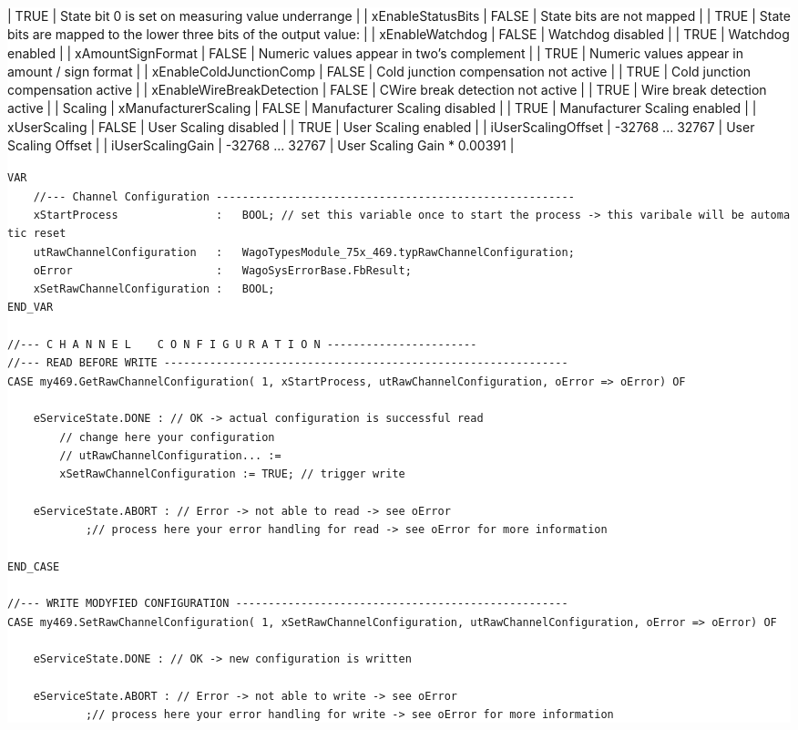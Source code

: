 | TRUE | State bit 0 is set on measuring value underrange |
| xEnableStatusBits | FALSE | State bits are not mapped |
| TRUE | State bits are mapped to the lower three bits of the output value: |
| xEnableWatchdog | FALSE | Watchdog disabled |
| TRUE | Watchdog enabled |
| xAmountSignFormat | FALSE | Numeric values appear in two’s complement |
| TRUE | Numeric values appear in amount / sign format |
| xEnableColdJunctionComp | FALSE | Cold junction compensation not active |
| TRUE | Cold junction compensation active |
| xEnableWireBreakDetection | FALSE | CWire break detection not active |
| TRUE | Wire break detection active |
| Scaling | xManufacturerScaling | FALSE | Manufacturer Scaling disabled |
| TRUE | Manufacturer Scaling enabled |
| xUserScaling | FALSE | User Scaling disabled |
| TRUE | User Scaling enabled |
| iUserScalingOffset | -32768 ... 32767 | User Scaling Offset |
| iUserScalingGain | -32768 ... 32767 | User Scaling Gain * 0.00391 |

```
VAR
    //--- Channel Configuration -------------------------------------------------------
    xStartProcess               :   BOOL; // set this variable once to start the process -> this varibale will be automatic reset
    utRawChannelConfiguration   :   WagoTypesModule_75x_469.typRawChannelConfiguration;
    oError                      :   WagoSysErrorBase.FbResult;
    xSetRawChannelConfiguration :   BOOL;
END_VAR

//--- C H A N N E L    C O N F I G U R A T I O N -----------------------
//--- READ BEFORE WRITE --------------------------------------------------------------
CASE my469.GetRawChannelConfiguration( 1, xStartProcess, utRawChannelConfiguration, oError => oError) OF

    eServiceState.DONE : // OK -> actual configuration is successful read
        // change here your configuration
        // utRawChannelConfiguration... :=
        xSetRawChannelConfiguration := TRUE; // trigger write

    eServiceState.ABORT : // Error -> not able to read -> see oError
            ;// process here your error handling for read -> see oError for more information

END_CASE

//--- WRITE MODYFIED CONFIGURATION ---------------------------------------------------
CASE my469.SetRawChannelConfiguration( 1, xSetRawChannelConfiguration, utRawChannelConfiguration, oError => oError) OF

    eServiceState.DONE : // OK -> new configuration is written

    eServiceState.ABORT : // Error -> not able to write -> see oError
            ;// process here your error handling for write -> see oError for more information

```